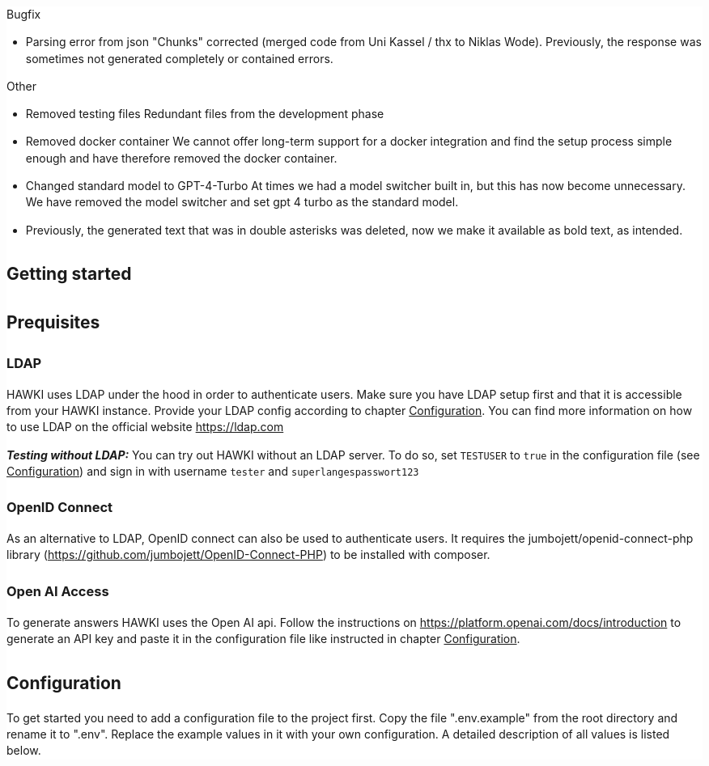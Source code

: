 
Bugfix
- Parsing error from json "Chunks" corrected (merged code from Uni Kassel / thx to Niklas Wode).
Previously, the response was sometimes not generated completely or contained errors.

Other

- Removed testing files
Redundant files from the development phase

- Removed docker container 
We cannot offer long-term support for a docker integration and find the setup process simple enough and have therefore removed the docker container.

- Changed standard model to GPT-4-Turbo
At times we had a model switcher built in, but this has now become unnecessary. We have removed the model switcher and set gpt 4 turbo as the standard model.

- Previously, the generated text that was in double asterisks was deleted, now we make it available as bold text, as intended.

## Getting started

## Prequisites

### LDAP

HAWKI uses LDAP under the hood in order to authenticate users. Make sure you have LDAP setup first and that it is accessible from your HAWKI instance. Provide your LDAP config according to chapter [Configuration](#configuration). You can find more information on how to use LDAP on the official website https://ldap.com

_**Testing without LDAP:**_ You can try out HAWKI without an LDAP server. To do so, set `TESTUSER` to `true` in the configuration file (see [Configuration](#configuration)) and sign in with username `tester` and `superlangespasswort123`

### OpenID Connect

As an alternative to LDAP, OpenID connect can also be used to 
authenticate users. It requires the jumbojett/openid-connect-php
library (https://github.com/jumbojett/OpenID-Connect-PHP)
to be installed with composer.

### Open AI Access

To generate answers HAWKI uses the Open AI api. Follow the instructions on https://platform.openai.com/docs/introduction to generate an API key and paste it in the configuration file like instructed in chapter [Configuration](#configuration).

## Configuration

To get started you need to add a configuration file to the project first. Copy the file ".env.example" from the root directory and rename it to ".env". Replace the example values in it with your own configuration. A detailed description of all values is listed below.
